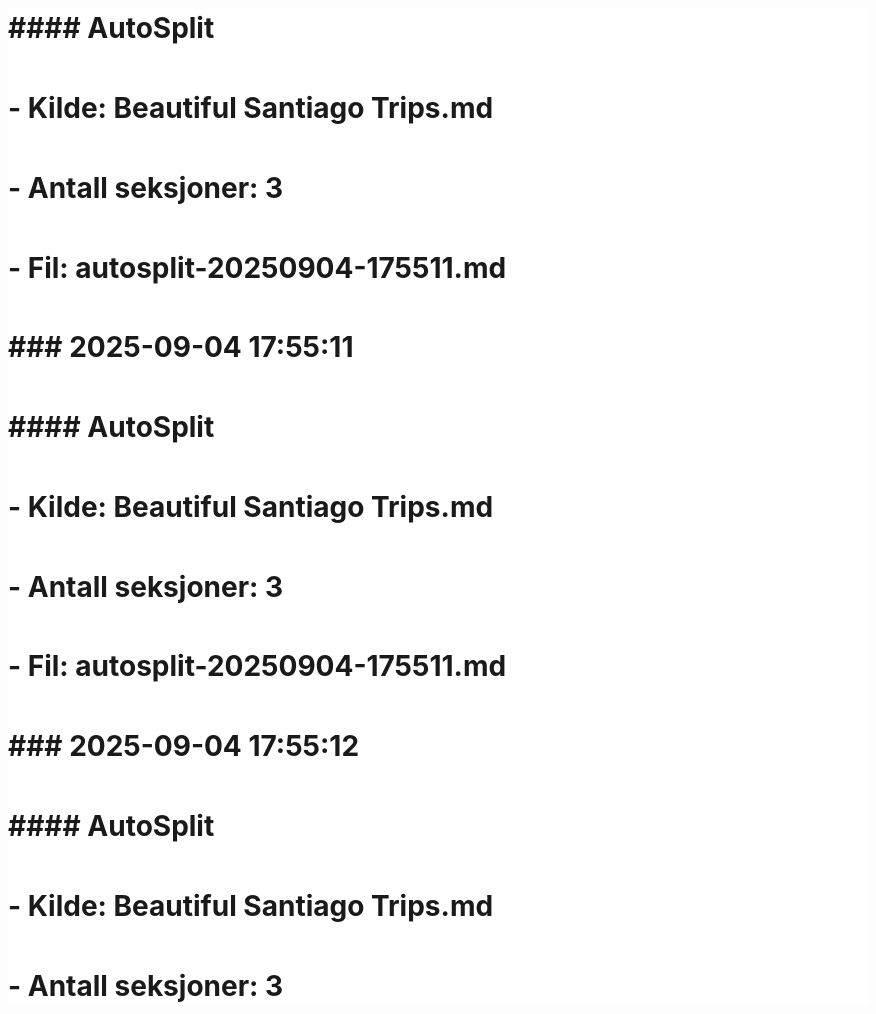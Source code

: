# \#### AutoSplit

# \- Kilde: Beautiful Santiago Trips.md

# \- Antall seksjoner: 3

# \- Fil: autosplit-20250904-175511.md

#

#

#

#

# \### 2025-09-04 17:55:11

# \#### AutoSplit

# \- Kilde: Beautiful Santiago Trips.md

# \- Antall seksjoner: 3

# \- Fil: autosplit-20250904-175511.md

#

#

#

#

# \### 2025-09-04 17:55:12

# \#### AutoSplit

# \- Kilde: Beautiful Santiago Trips.md

# \- Antall seksjoner: 3
